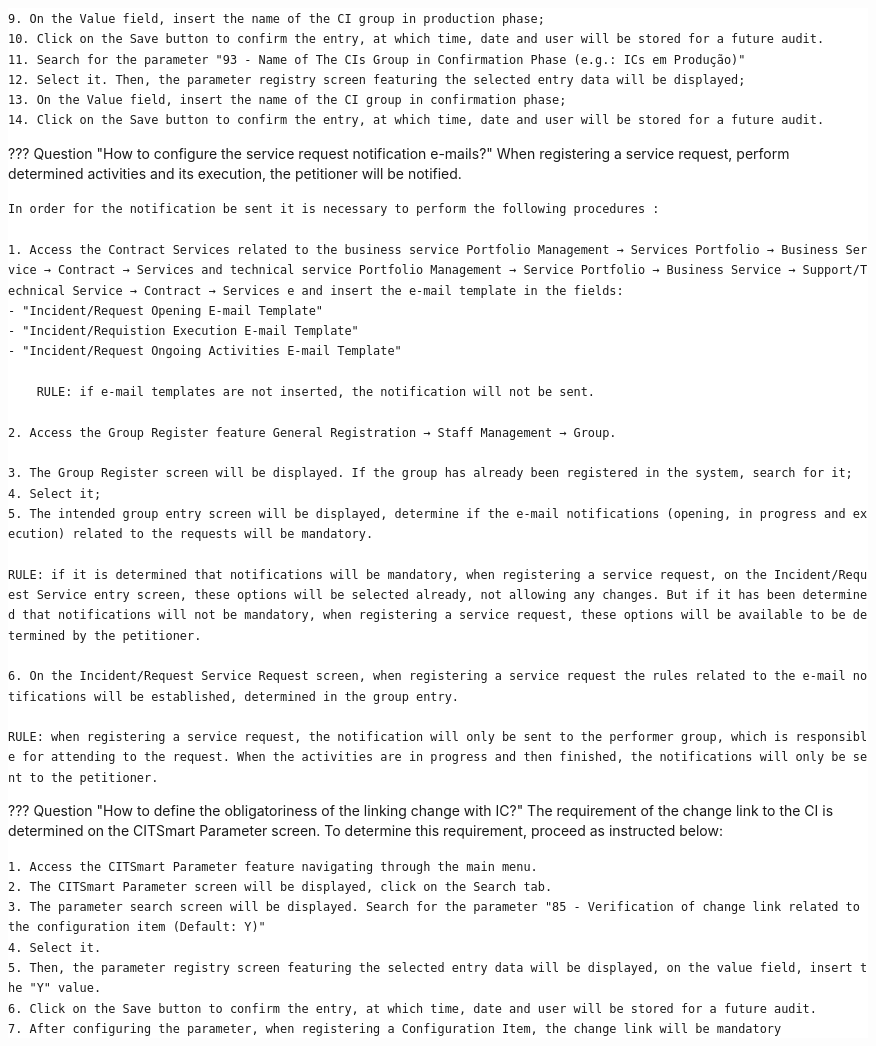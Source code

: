     9. On the Value field, insert the name of the CI group in production phase;
    10. Click on the Save button to confirm the entry, at which time, date and user will be stored for a future audit.
    11. Search for the parameter "93 - Name of The CIs Group in Confirmation Phase (e.g.: ICs em Produção)"
    12. Select it. Then, the parameter registry screen featuring the selected entry data will be displayed;
    13. On the Value field, insert the name of the CI group in confirmation phase;
    14. Click on the Save button to confirm the entry, at which time, date and user will be stored for a future audit.

??? Question "How to configure the service request notification e-mails?"
    When registering a service request, perform determined activities and its execution, the petitioner will be notified.
    
	In order for the notification be sent it is necessary to perform the following procedures :
    
    1. Access the Contract Services related to the business service Portfolio Management → Services Portfolio → Business Service → Contract → Services and technical service Portfolio Management → Service Portfolio → Business Service → Support/Technical Service → Contract → Services e and insert the e-mail template in the fields:
    - "Incident/Request Opening E-mail Template"
    - "Incident/Requistion Execution E-mail Template"
    - "Incident/Request Ongoing Activities E-mail Template"
    
	    RULE: if e-mail templates are not inserted, the notification will not be sent.

    2. Access the Group Register feature General Registration → Staff Management → Group.
    
    3. The Group Register screen will be displayed. If the group has already been registered in the system, search for it;
    4. Select it;
    5. The intended group entry screen will be displayed, determine if the e-mail notifications (opening, in progress and execution) related to the requests will be mandatory.
    
	RULE: if it is determined that notifications will be mandatory, when registering a service request, on the Incident/Request Service entry screen, these options will be selected already, not allowing any changes. But if it has been determined that notifications will not be mandatory, when registering a service request, these options will be available to be determined by the petitioner.
    
    6. On the Incident/Request Service Request screen, when registering a service request the rules related to the e-mail notifications will be established, determined in the group entry.
    
	RULE: when registering a service request, the notification will only be sent to the performer group, which is responsible for attending to the request. When the activities are in progress and then finished, the notifications will only be sent to the petitioner.
    
??? Question "How to define the obligatoriness of the linking change with IC?"
    The requirement of the change link to the CI is determined on the CITSmart Parameter screen. To determine this requirement, proceed as instructed below:

    1. Access the CITSmart Parameter feature navigating through the main menu.
    2. The CITSmart Parameter screen will be displayed, click on the Search tab.
    3. The parameter search screen will be displayed. Search for the parameter "85 - Verification of change link related to the configuration item (Default: Y)"
    4. Select it.
    5. Then, the parameter registry screen featuring the selected entry data will be displayed, on the value field, insert the "Y" value.
    6. Click on the Save button to confirm the entry, at which time, date and user will be stored for a future audit.
    7. After configuring the parameter, when registering a Configuration Item, the change link will be mandatory
    